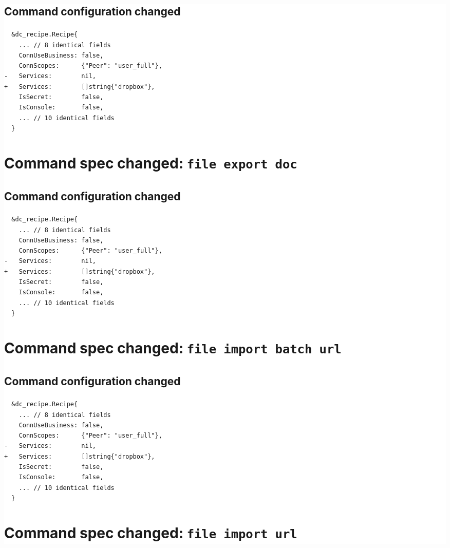 

## Command configuration changed


```
  &dc_recipe.Recipe{
  	... // 8 identical fields
  	ConnUseBusiness: false,
  	ConnScopes:      {"Peer": "user_full"},
- 	Services:        nil,
+ 	Services:        []string{"dropbox"},
  	IsSecret:        false,
  	IsConsole:       false,
  	... // 10 identical fields
  }
```
# Command spec changed: `file export doc`



## Command configuration changed


```
  &dc_recipe.Recipe{
  	... // 8 identical fields
  	ConnUseBusiness: false,
  	ConnScopes:      {"Peer": "user_full"},
- 	Services:        nil,
+ 	Services:        []string{"dropbox"},
  	IsSecret:        false,
  	IsConsole:       false,
  	... // 10 identical fields
  }
```
# Command spec changed: `file import batch url`



## Command configuration changed


```
  &dc_recipe.Recipe{
  	... // 8 identical fields
  	ConnUseBusiness: false,
  	ConnScopes:      {"Peer": "user_full"},
- 	Services:        nil,
+ 	Services:        []string{"dropbox"},
  	IsSecret:        false,
  	IsConsole:       false,
  	... // 10 identical fields
  }
```
# Command spec changed: `file import url`
